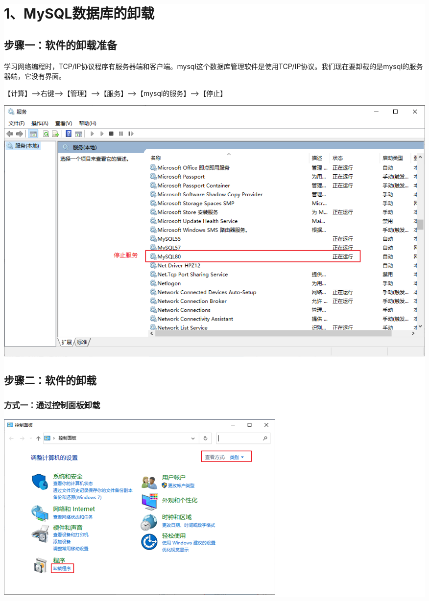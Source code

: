 # 1、MySQL数据库的卸载

## 步骤一：软件的卸载准备

学习网络编程时，TCP/IP协议程序有服务器端和客户端。mysql这个数据库管理软件是使用TCP/IP协议。我们现在要卸载的是mysql的服务器端，它没有界面。

 【计算】-->右键-->【管理】-->【服务】-->【mysql的服务】-->【停止】

![image-20211127131123822](MySQL8.0_安装和使用文档.assets/image-20211127131123822.png)

## 步骤二：软件的卸载

### **方式一：通过控制面板卸载**

![image-20210727180032098](MySQL8.0_安装和使用文档.assets/image-20210727180032098.png)
